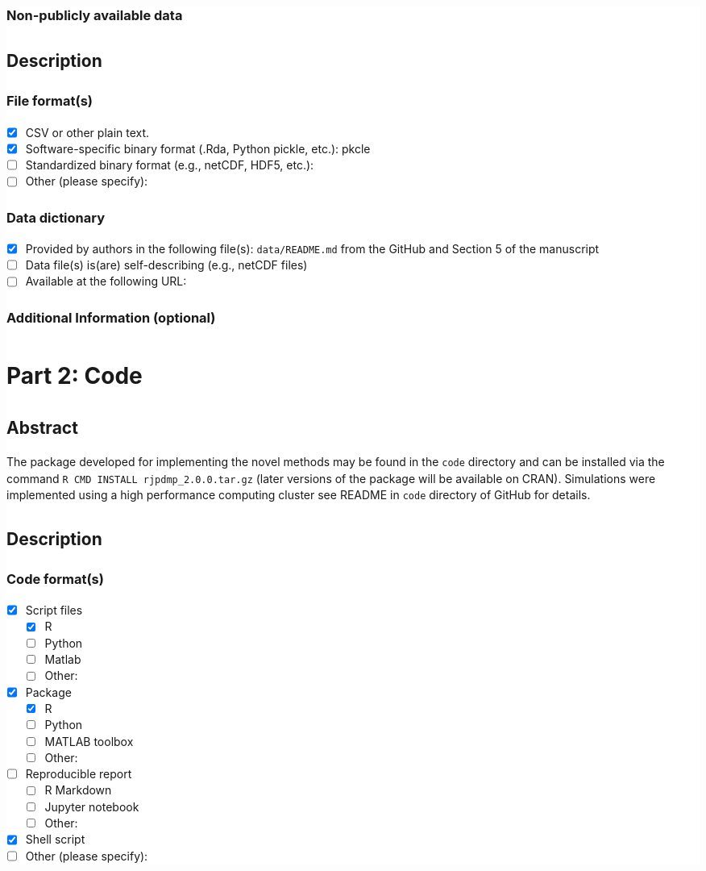 ### Non-publicly available data



## Description

### File format(s)



-   [x] CSV or other plain text.
-   [x] Software-specific binary format (.Rda, Python pickle, etc.):
    pkcle
-   [ ] Standardized binary format (e.g., netCDF, HDF5, etc.):
-   [ ] Other (please specify):

### Data dictionary



-   [x] Provided by authors in the following file(s): `data/README.md`
    from the GitHub and Section 5 of the manuscript
-   [ ] Data file(s) is(are) self-describing (e.g., netCDF files)
-   [ ] Available at the following URL:

### Additional Information (optional)



# Part 2: Code

## Abstract

The package developed for implementing the novel methods may be found in
the `code` directory and can be installed via the command
`R CMD INSTALL rjpdmp_2.0.0.tar.gz` (later versions of the package will
be available on CRAN). Simulations were implemented using a high
performance computing cluster see README in `code` directory of GitHub
for details.



## Description

### Code format(s)



-   [x] Script files
    -   [x] R
    -   [ ] Python
    -   [ ] Matlab
    -   [ ] Other:
-   [x] Package
    -   [x] R
    -   [ ] Python
    -   [ ] MATLAB toolbox
    -   [ ] Other:
-   [ ] Reproducible report
    -   [ ] R Markdown
    -   [ ] Jupyter notebook
    -   [ ] Other:
-   [x] Shell script
-   [ ] Other (please specify):
